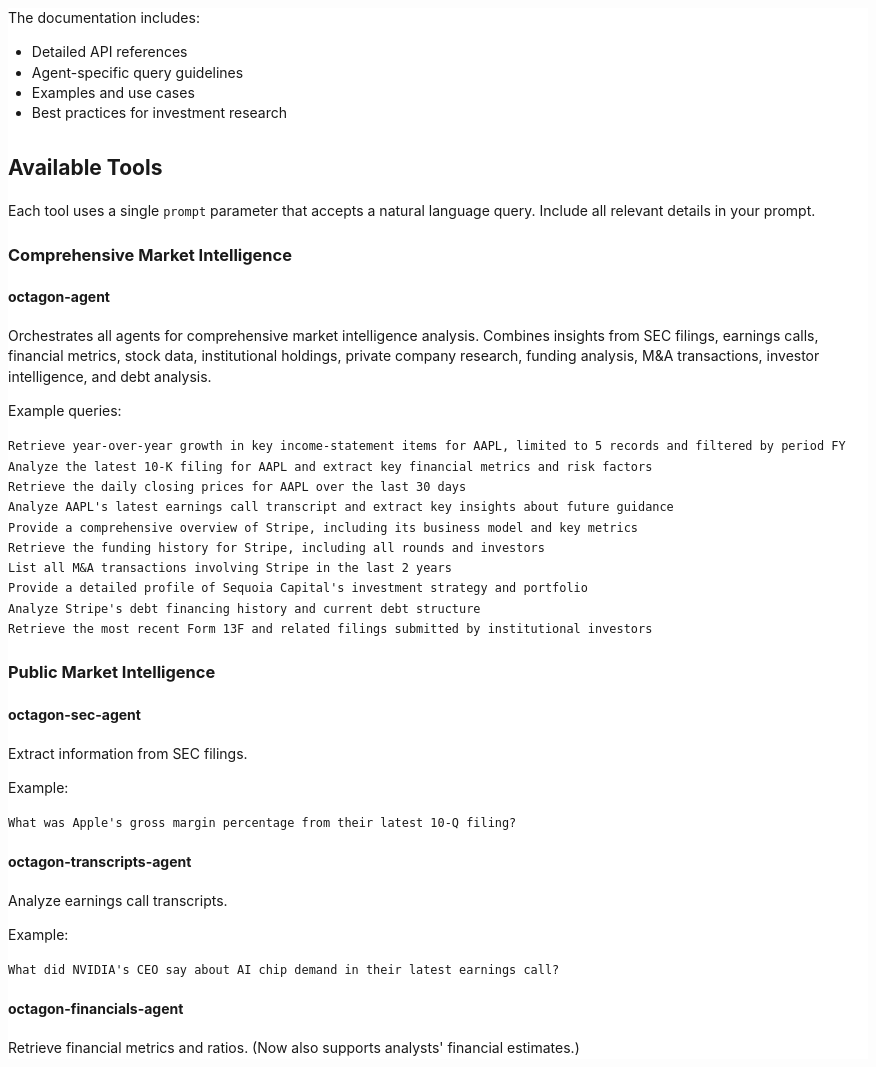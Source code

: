 The documentation includes:
- Detailed API references
- Agent-specific query guidelines
- Examples and use cases
- Best practices for investment research

## Available Tools

Each tool uses a single `prompt` parameter that accepts a natural language query. Include all relevant details in your prompt.

### Comprehensive Market Intelligence

#### octagon-agent
Orchestrates all agents for comprehensive market intelligence analysis. Combines insights from SEC filings, earnings calls, financial metrics, stock data, institutional holdings, private company research, funding analysis, M&A transactions, investor intelligence, and debt analysis.

Example queries:
```
Retrieve year-over-year growth in key income-statement items for AAPL, limited to 5 records and filtered by period FY
Analyze the latest 10-K filing for AAPL and extract key financial metrics and risk factors
Retrieve the daily closing prices for AAPL over the last 30 days
Analyze AAPL's latest earnings call transcript and extract key insights about future guidance
Provide a comprehensive overview of Stripe, including its business model and key metrics
Retrieve the funding history for Stripe, including all rounds and investors
List all M&A transactions involving Stripe in the last 2 years
Provide a detailed profile of Sequoia Capital's investment strategy and portfolio
Analyze Stripe's debt financing history and current debt structure
Retrieve the most recent Form 13F and related filings submitted by institutional investors
```

### Public Market Intelligence

#### octagon-sec-agent
Extract information from SEC filings.

Example:
```
What was Apple's gross margin percentage from their latest 10-Q filing?
```

#### octagon-transcripts-agent
Analyze earnings call transcripts.

Example:
```
What did NVIDIA's CEO say about AI chip demand in their latest earnings call?
```

#### octagon-financials-agent
Retrieve financial metrics and ratios. (Now also supports analysts' financial estimates.)
